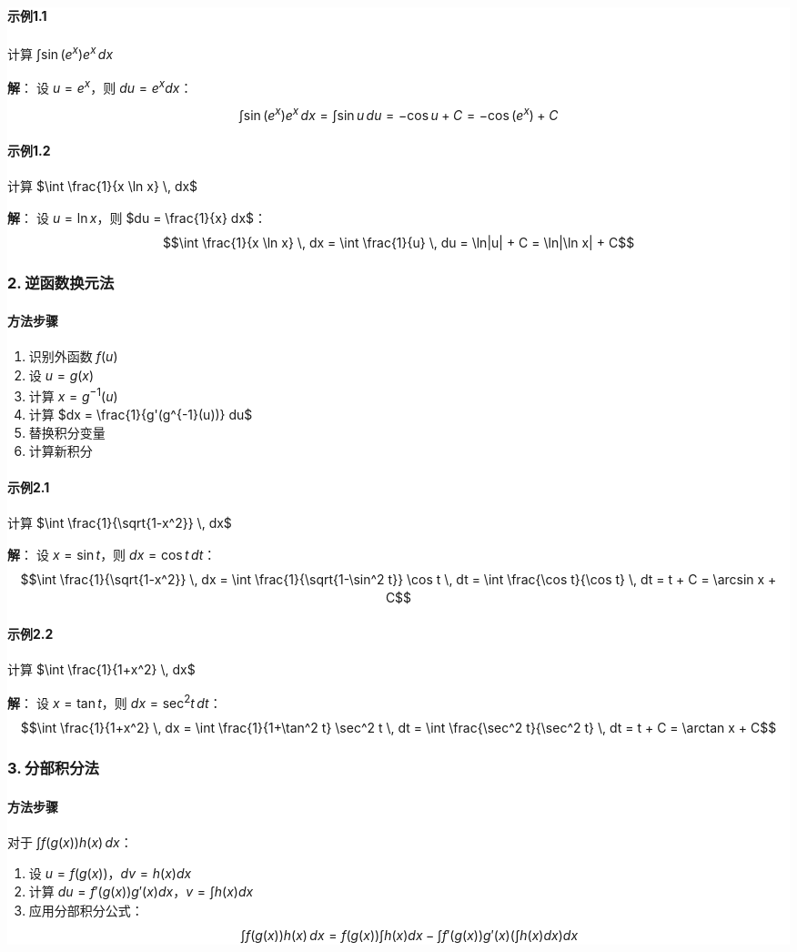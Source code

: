#### 示例1.1

计算 $\int \sin(e^x) e^x \, dx$

**解**：
设 $u = e^x$，则 $du = e^x dx$：
$$\int \sin(e^x) e^x \, dx = \int \sin u \, du = -\cos u + C = -\cos(e^x) + C$$

#### 示例1.2

计算 $\int \frac{1}{x \ln x} \, dx$

**解**：
设 $u = \ln x$，则 $du = \frac{1}{x} dx$：
$$\int \frac{1}{x \ln x} \, dx = \int \frac{1}{u} \, du = \ln|u| + C = \ln|\ln x| + C$$

### 2. 逆函数换元法

#### 方法步骤

1. 识别外函数 $f(u)$
2. 设 $u = g(x)$
3. 计算 $x = g^{-1}(u)$
4. 计算 $dx = \frac{1}{g'(g^{-1}(u))} du$
5. 替换积分变量
6. 计算新积分

#### 示例2.1

计算 $\int \frac{1}{\sqrt{1-x^2}} \, dx$

**解**：
设 $x = \sin t$，则 $dx = \cos t \, dt$：
$$\int \frac{1}{\sqrt{1-x^2}} \, dx = \int \frac{1}{\sqrt{1-\sin^2 t}} \cos t \, dt = \int \frac{\cos t}{\cos t} \, dt = t + C = \arcsin x + C$$

#### 示例2.2

计算 $\int \frac{1}{1+x^2} \, dx$

**解**：
设 $x = \tan t$，则 $dx = \sec^2 t \, dt$：
$$\int \frac{1}{1+x^2} \, dx = \int \frac{1}{1+\tan^2 t} \sec^2 t \, dt = \int \frac{\sec^2 t}{\sec^2 t} \, dt = t + C = \arctan x + C$$

### 3. 分部积分法

#### 方法步骤

对于 $\int f(g(x)) h(x) \, dx$：

1. 设 $u = f(g(x))$，$dv = h(x) dx$
2. 计算 $du = f'(g(x)) g'(x) dx$，$v = \int h(x) dx$
3. 应用分部积分公式：
   $$\int f(g(x)) h(x) \, dx = f(g(x)) \int h(x) dx - \int f'(g(x)) g'(x) \left(\int h(x) dx\right) dx$$

